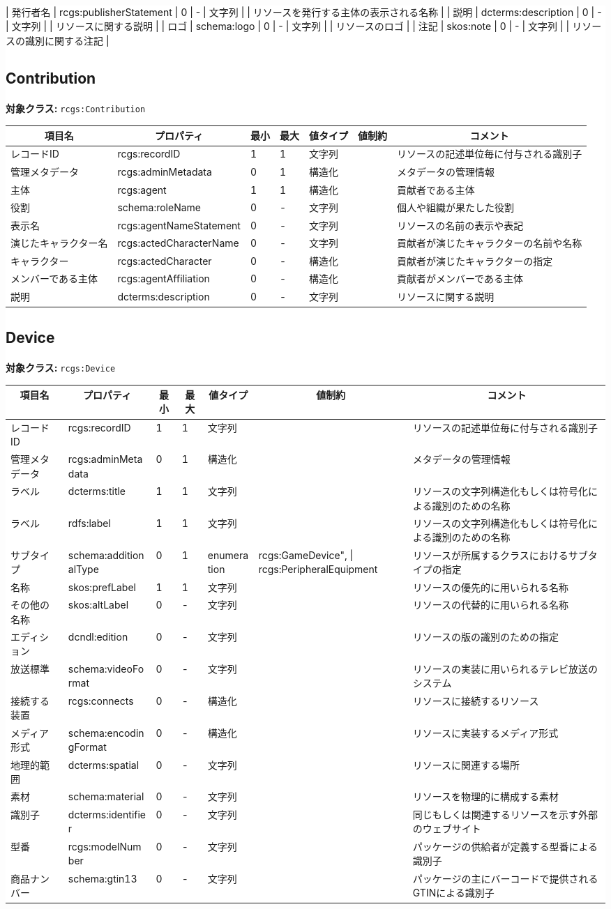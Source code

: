 | 発行者名 | rcgs:publisherStatement | 0 | - | 文字列 |  | リソースを発行する主体の表示される名称 |
| 説明 | dcterms:description | 0 | - | 文字列 |  | リソースに関する説明 |
| ロゴ | schema:logo | 0 | - | 文字列 |  | リソースのロゴ |
| 注記 | skos:note | 0 | - | 文字列 |  | リソースの識別に関する注記 |

## Contribution

**対象クラス:** `rcgs:Contribution`

| 項目名 | プロパティ | 最小 | 最大 | 値タイプ | 値制約 | コメント |
|--------|------------|------|------|----------|--------|----------|
| レコードID | rcgs:recordID | 1 | 1 | 文字列 |  | リソースの記述単位毎に付与される識別子 |
| 管理メタデータ | rcgs:adminMetadata | 0 | 1 | 構造化 |  | メタデータの管理情報 |
| 主体 | rcgs:agent | 1 | 1 | 構造化 |  | 貢献者である主体 |
| 役割 | schema:roleName | 0 | - | 文字列 |  | 個人や組織が果たした役割 |
| 表示名 | rcgs:agentNameStatement | 0 | - | 文字列 |  | リソースの名前の表示や表記 |
| 演じたキャラクター名 | rcgs:actedCharacterName | 0 | - | 文字列 |  | 貢献者が演じたキャラクターの名前や名称 |
| キャラクター | rcgs:actedCharacter | 0 | - | 構造化 |  | 貢献者が演じたキャラクターの指定 |
| メンバーである主体 | rcgs:agentAffiliation | 0 | - | 構造化 |  | 貢献者がメンバーである主体 |
| 説明 | dcterms:description | 0 | - | 文字列 |  | リソースに関する説明 |

## Device

**対象クラス:** `rcgs:Device`

| 項目名 | プロパティ | 最小 | 最大 | 値タイプ | 値制約 | コメント |
|--------|------------|------|------|----------|--------|----------|
| レコードID | rcgs:recordID | 1 | 1 | 文字列 |  | リソースの記述単位毎に付与される識別子 |
| 管理メタデータ | rcgs:adminMetadata | 0 | 1 | 構造化 |  | メタデータの管理情報 |
| ラベル | dcterms:title | 1 | 1 | 文字列 |  | リソースの文字列構造化もしくは符号化による識別のための名称 |
| ラベル | rdfs:label | 1 | 1 | 文字列 |  | リソースの文字列構造化もしくは符号化による識別のための名称 |
| サブタイプ | schema:additionalType | 0 | 1 | enumeration | rcgs:GameDevice", \| rcgs:PeripheralEquipment | リソースが所属するクラスにおけるサブタイプの指定 |
| 名称 | skos:prefLabel | 1 | 1 | 文字列 |  | リソースの優先的に用いられる名称 |
| その他の名称 | skos:altLabel | 0 | - | 文字列 |  | リソースの代替的に用いられる名称 |
| エディション | dcndl:edition | 0 | - | 文字列 |  | リソースの版の識別のための指定 |
| 放送標準 | schema:videoFormat | 0 | - | 文字列 |  | リソースの実装に用いられるテレビ放送のシステム |
| 接続する装置 | rcgs:connects | 0 | - | 構造化 |  | リソースに接続するリソース |
| メディア形式 | schema:encodingFormat | 0 | - | 構造化 |  | リソースに実装するメディア形式 |
| 地理的範囲 | dcterms:spatial | 0 | - | 文字列 |  | リソースに関連する場所 |
| 素材 | schema:material | 0 | - | 文字列 |  | リソースを物理的に構成する素材 |
| 識別子 | dcterms:identifier | 0 | - | 文字列 |  | 同じもしくは関連するリソースを示す外部のウェブサイト |
| 型番 | rcgs:modelNumber | 0 | - | 文字列 |  | パッケージの供給者が定義する型番による識別子 |
| 商品ナンバー | schema:gtin13 | 0 | - | 文字列 |  | パッケージの主にバーコードで提供されるGTINによる識別子 |